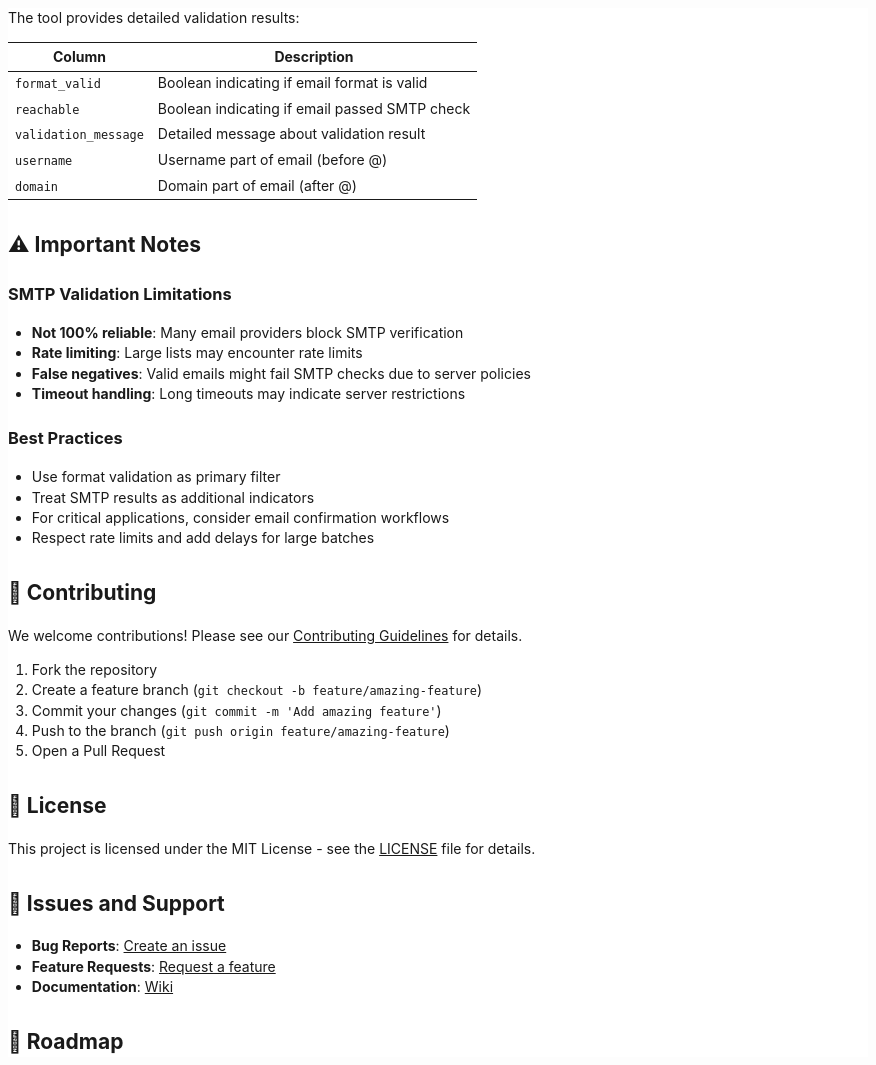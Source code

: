 The tool provides detailed validation results:

| Column               | Description                                   |
| -------------------- | --------------------------------------------- |
| `format_valid`       | Boolean indicating if email format is valid   |
| `reachable`          | Boolean indicating if email passed SMTP check |
| `validation_message` | Detailed message about validation result      |
| `username`           | Username part of email (before @)             |
| `domain`             | Domain part of email (after @)                |

## ⚠️ Important Notes

### SMTP Validation Limitations

- **Not 100% reliable**: Many email providers block SMTP verification
- **Rate limiting**: Large lists may encounter rate limits
- **False negatives**: Valid emails might fail SMTP checks due to server policies
- **Timeout handling**: Long timeouts may indicate server restrictions

### Best Practices

- Use format validation as primary filter
- Treat SMTP results as additional indicators
- For critical applications, consider email confirmation workflows
- Respect rate limits and add delays for large batches

## 🤝 Contributing

We welcome contributions! Please see our [Contributing Guidelines](CONTRIBUTING.md) for details.

1. Fork the repository
2. Create a feature branch (`git checkout -b feature/amazing-feature`)
3. Commit your changes (`git commit -m 'Add amazing feature'`)
4. Push to the branch (`git push origin feature/amazing-feature`)
5. Open a Pull Request

## 📝 License

This project is licensed under the MIT License - see the [LICENSE](LICENSE) file for details.

## 🐛 Issues and Support

- **Bug Reports**: [Create an issue](https://github.com/Jayanth-MKV/email-checker-mcp/issues)
- **Feature Requests**: [Request a feature](https://github.com/Jayanth-MKV/email-checker-mcp/issues)
- **Documentation**: [Wiki](https://github.com/Jayanth-MKV/email-checker-mcp/wiki)

## 🔮 Roadmap
